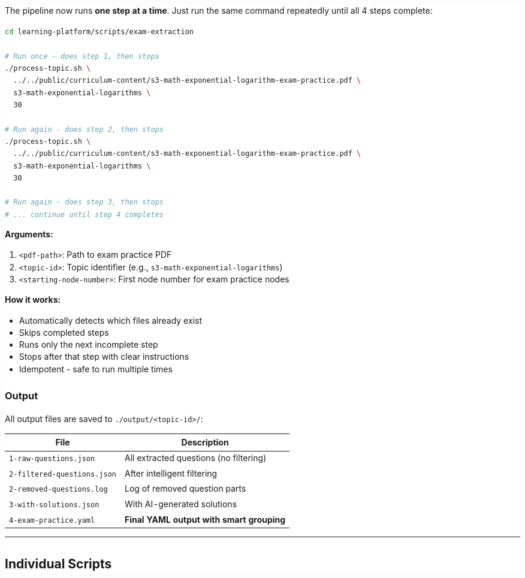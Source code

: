 The pipeline now runs **one step at a time**. Just run the same command repeatedly until all 4 steps complete:

```bash
cd learning-platform/scripts/exam-extraction

# Run once - does step 1, then stops
./process-topic.sh \
  ../../public/curriculum-content/s3-math-exponential-logarithm-exam-practice.pdf \
  s3-math-exponential-logarithms \
  30

# Run again - does step 2, then stops
./process-topic.sh \
  ../../public/curriculum-content/s3-math-exponential-logarithm-exam-practice.pdf \
  s3-math-exponential-logarithms \
  30

# Run again - does step 3, then stops
# ... continue until step 4 completes
```

**Arguments:**
1. `<pdf-path>`: Path to exam practice PDF
2. `<topic-id>`: Topic identifier (e.g., `s3-math-exponential-logarithms`)
3. `<starting-node-number>`: First node number for exam practice nodes

**How it works:**
- Automatically detects which files already exist
- Skips completed steps
- Runs only the next incomplete step
- Stops after that step with clear instructions
- Idempotent - safe to run multiple times

### Output

All output files are saved to `./output/<topic-id>/`:

| File | Description |
|------|-------------|
| `1-raw-questions.json` | All extracted questions (no filtering) |
| `2-filtered-questions.json` | After intelligent filtering |
| `2-removed-questions.log` | Log of removed question parts |
| `3-with-solutions.json` | With AI-generated solutions |
| `4-exam-practice.yaml` | **Final YAML output with smart grouping** |

---

## Individual Scripts
